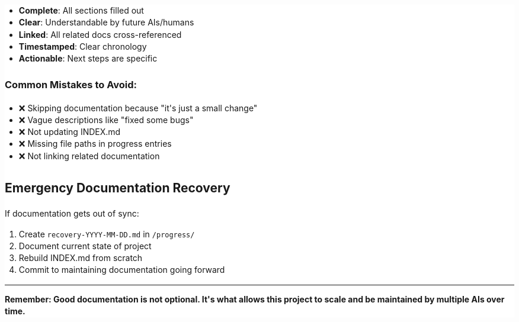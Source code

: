 - **Complete**: All sections filled out
- **Clear**: Understandable by future AIs/humans
- **Linked**: All related docs cross-referenced
- **Timestamped**: Clear chronology
- **Actionable**: Next steps are specific

### Common Mistakes to Avoid:

- ❌ Skipping documentation because "it's just a small change"
- ❌ Vague descriptions like "fixed some bugs"
- ❌ Not updating INDEX.md
- ❌ Missing file paths in progress entries
- ❌ Not linking related documentation

## Emergency Documentation Recovery

If documentation gets out of sync:

1. Create `recovery-YYYY-MM-DD.md` in `/progress/`
2. Document current state of project
3. Rebuild INDEX.md from scratch
4. Commit to maintaining documentation going forward

---

**Remember: Good documentation is not optional. It's what allows this project to scale and be maintained by multiple AIs over time.**
